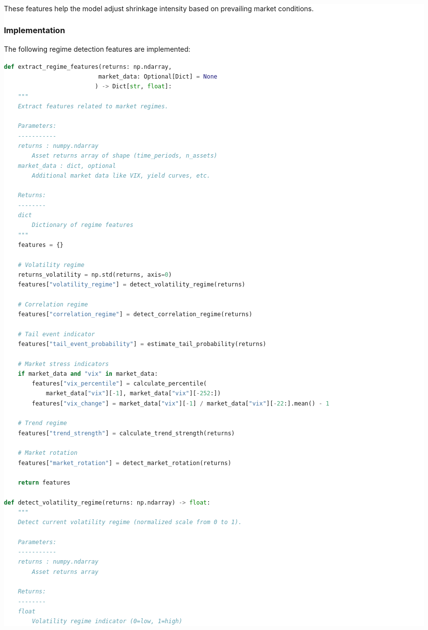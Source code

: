 These features help the model adjust shrinkage intensity based on prevailing market conditions.

### Implementation

The following regime detection features are implemented:

```python
def extract_regime_features(returns: np.ndarray, 
                           market_data: Optional[Dict] = None
                          ) -> Dict[str, float]:
    """
    Extract features related to market regimes.
    
    Parameters:
    -----------
    returns : numpy.ndarray
        Asset returns array of shape (time_periods, n_assets)
    market_data : dict, optional
        Additional market data like VIX, yield curves, etc.
        
    Returns:
    --------
    dict
        Dictionary of regime features
    """
    features = {}
    
    # Volatility regime
    returns_volatility = np.std(returns, axis=0)
    features["volatility_regime"] = detect_volatility_regime(returns)
    
    # Correlation regime
    features["correlation_regime"] = detect_correlation_regime(returns)
    
    # Tail event indicator
    features["tail_event_probability"] = estimate_tail_probability(returns)
    
    # Market stress indicators
    if market_data and "vix" in market_data:
        features["vix_percentile"] = calculate_percentile(
            market_data["vix"][-1], market_data["vix"][-252:])
        features["vix_change"] = market_data["vix"][-1] / market_data["vix"][-22:].mean() - 1
    
    # Trend regime
    features["trend_strength"] = calculate_trend_strength(returns)
    
    # Market rotation
    features["market_rotation"] = detect_market_rotation(returns)
    
    return features

def detect_volatility_regime(returns: np.ndarray) -> float:
    """
    Detect current volatility regime (normalized scale from 0 to 1).
    
    Parameters:
    -----------
    returns : numpy.ndarray
        Asset returns array
        
    Returns:
    --------
    float
        Volatility regime indicator (0=low, 1=high)
```